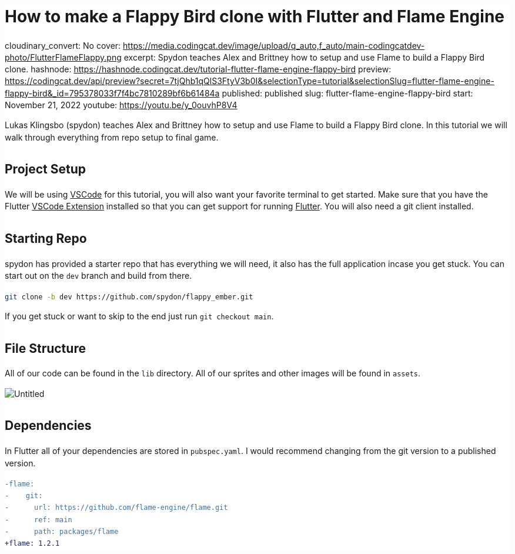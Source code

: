 # How to make a Flappy Bird clone with Flutter and Flame Engine

cloudinary_convert: No
cover: https://media.codingcat.dev/image/upload/q_auto,f_auto/main-codingcatdev-photo/FlutterFlameFlappy.png
excerpt: Spydon teaches Alex and Brittney how to setup and use Flame to build a Flappy Bird clone. 
hashnode: https://hashnode.codingcat.dev/tutorial-flutter-flame-engine-flappy-bird
preview: https://codingcat.dev/api/preview?secret=7tjQhb1qQlS3FtyV3b0I&selectionType=tutorial&selectionSlug=flutter-flame-engine-flappy-bird&_id=795378033f7f4bc7810289bf6b61484a
published: published
slug: flutter-flame-engine-flappy-bird
start: November 21, 2022
youtube: https://youtu.be/y_0ouvhP8V4

Lukas Klingsbo (spydon) teaches Alex and Brittney how to setup and use Flame to build a Flappy Bird clone. In this tutorial we will walk through everything from repo setup to final game.

## Project Setup

We will be using [VSCode](https://code.visualstudio.com/) for this tutorial, you will also want your favorite terminal to get started. Make sure that you have the Flutter [VSCode Extension](https://marketplace.visualstudio.com/items?itemName=Dart-Code.flutter) installed so that you can get support for running [Flutter](https://flutter.dev/). You will also need a git client installed.

## Starting Repo

spydon has provided a starter repo that has everything we will need, it also has the full application incase you get stuck. You can start out on the `dev` branch and build from there.

```bash
git clone -b dev https://github.com/spydon/flappy_ember.git
```

If you get stuck or want to skip to the end just run `git checkout main`.

## File Structure

All of our code can be found in the `lib` directory. All of our sprites and other images will be found in `assets`.

![Untitled](https://media.codingcat.dev/image/upload/v1669175627/main-codingcatdev-photo/d64c4e5e-7244-4633-90ac-276ec0010d72.png)

## Dependencies

In Flutter all of your dependencies are stored in `pubspec.yaml`.  I would recommend changing from the git version to a published version.

```diff
-flame:
-    git:
-      url: https://github.com/flame-engine/flame.git
-      ref: main
-      path: packages/flame
+flame: 1.2.1
```
